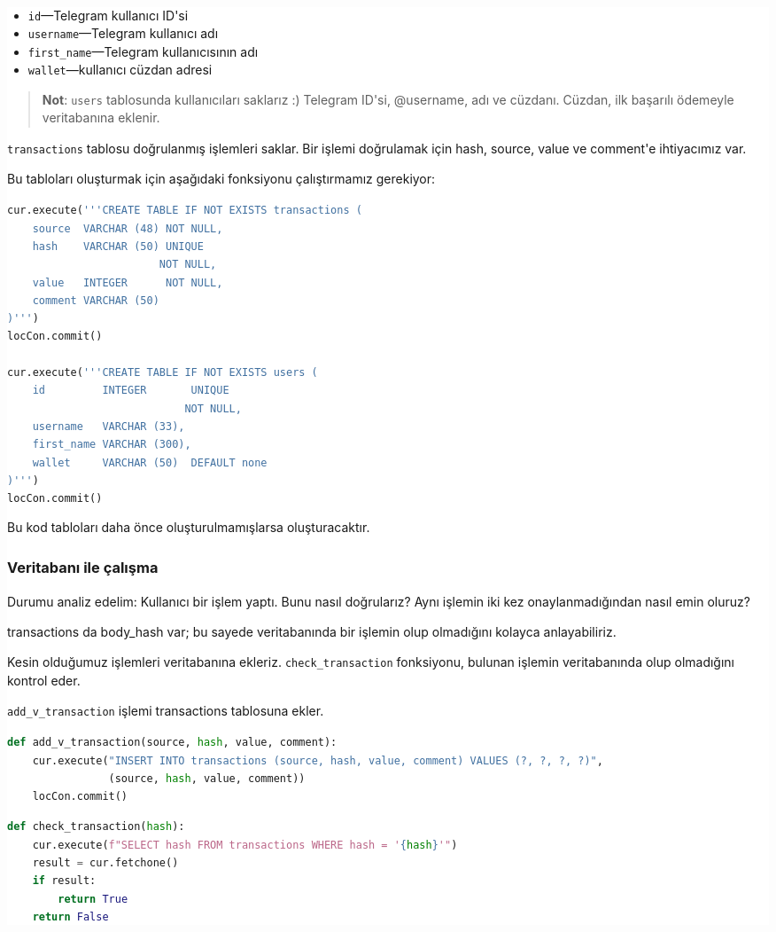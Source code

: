 - `id`—Telegram kullanıcı ID'si
- `username`—Telegram kullanıcı adı
- `first_name`—Telegram kullanıcısının adı
- `wallet`—kullanıcı cüzdan adresi

> **Not**: `users` tablosunda kullanıcıları saklarız :) Telegram ID'si, @username, adı ve cüzdanı. Cüzdan, ilk başarılı ödemeyle veritabanına eklenir.

`transactions` tablosu doğrulanmış işlemleri saklar. Bir işlemi doğrulamak için hash, source, value ve comment'e ihtiyacımız var.

Bu tabloları oluşturmak için aşağıdaki fonksiyonu çalıştırmamız gerekiyor:

```python
cur.execute('''CREATE TABLE IF NOT EXISTS transactions (
    source  VARCHAR (48) NOT NULL,
    hash    VARCHAR (50) UNIQUE
                        NOT NULL,
    value   INTEGER      NOT NULL,
    comment VARCHAR (50)
)''')
locCon.commit()

cur.execute('''CREATE TABLE IF NOT EXISTS users (
    id         INTEGER       UNIQUE
                            NOT NULL,
    username   VARCHAR (33),
    first_name VARCHAR (300),
    wallet     VARCHAR (50)  DEFAULT none
)''')
locCon.commit()
```

Bu kod tabloları daha önce oluşturulmamışlarsa oluşturacaktır.

### Veritabanı ile çalışma

Durumu analiz edelim:
Kullanıcı bir işlem yaptı. Bunu nasıl doğrularız? Aynı işlemin iki kez onaylanmadığından nasıl emin oluruz?

transactions da body_hash var; bu sayede veritabanında bir işlemin olup olmadığını kolayca anlayabiliriz.

Kesin olduğumuz işlemleri veritabanına ekleriz. `check_transaction` fonksiyonu, bulunan işlemin veritabanında olup olmadığını kontrol eder.

`add_v_transaction` işlemi transactions tablosuna ekler.

```python
def add_v_transaction(source, hash, value, comment):
    cur.execute("INSERT INTO transactions (source, hash, value, comment) VALUES (?, ?, ?, ?)",
                (source, hash, value, comment))
    locCon.commit()
```

```python
def check_transaction(hash):
    cur.execute(f"SELECT hash FROM transactions WHERE hash = '{hash}'")
    result = cur.fetchone()
    if result:
        return True
    return False
```
